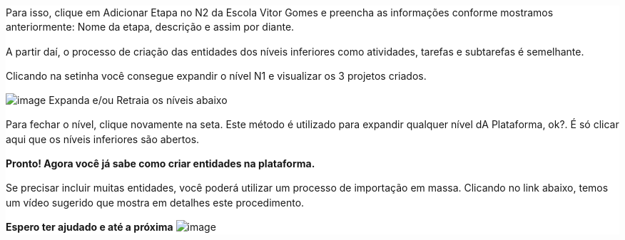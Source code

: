 Para isso, clique em Adicionar Etapa no N2 da Escola Vitor Gomes e preencha as informações conforme mostramos anteriormente: Nome da etapa, descrição e assim por diante.

A partir daí, o processo de criação das entidades dos níveis inferiores como atividades, tarefas e subtarefas é semelhante. 

Clicando na setinha você consegue expandir o nível N1 e visualizar os 3 projetos criados. 

<img width="1919" height="919" alt="image" src="https://github.com/user-attachments/assets/36c0f53d-0924-4996-9e65-fa0e020de58f" />
Expanda e/ou Retraia os níveis abaixo

Para fechar o nível, clique novamente na seta. Este método é utilizado para expandir qualquer nível dA Plataforma, ok?. É só clicar aqui que os níveis inferiores são abertos. 

**Pronto! Agora você já sabe como criar entidades na plataforma.**

Se precisar incluir muitas entidades, você poderá utilizar um processo de importação em massa. Clicando no link abaixo, temos um vídeo sugerido que mostra em detalhes este procedimento.

**Espero ter ajudado e até a próxima** <img width="20" height="20" alt="image" src="https://github.com/user-attachments/assets/6d4d47d4-2934-4ddc-b59a-a4d1ea7da0bb" />

